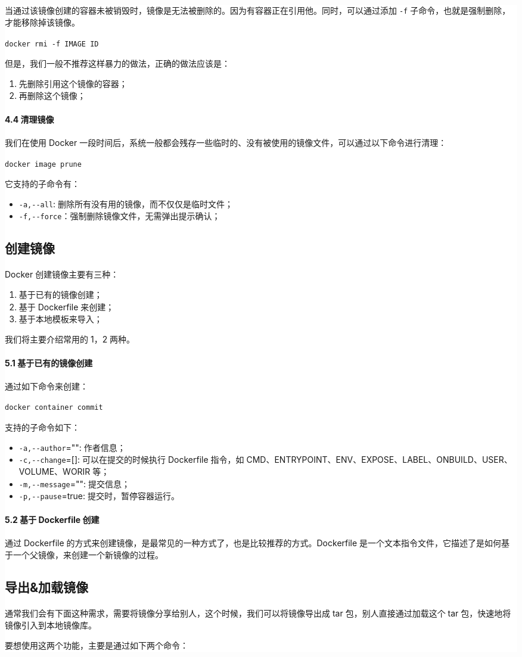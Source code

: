 当通过该镜像创建的容器未被销毁时，镜像是无法被删除的。因为有容器正在引用他。同时，可以通过添加 `-f` 子命令，也就是强制删除，才能移除掉该镜像。

```shell
docker rmi -f IMAGE ID
```

但是，我们一般不推荐这样暴力的做法，正确的做法应该是：

1.  先删除引用这个镜像的容器；
2.  再删除这个镜像；

#### 4.4 清理镜像

我们在使用 Docker 一段时间后，系统一般都会残存一些临时的、没有被使用的镜像文件，可以通过以下命令进行清理：

```shell
docker image prune
```

它支持的子命令有：

*   `-a,--all`: 删除所有没有用的镜像，而不仅仅是临时文件；
*   `-f,--force`：强制删除镜像文件，无需弹出提示确认；

## 创建镜像

Docker 创建镜像主要有三种：

1.  基于已有的镜像创建；
2.  基于 Dockerfile 来创建；
3.  基于本地模板来导入；

我们将主要介绍常用的 1，2 两种。

#### 5.1 基于已有的镜像创建

通过如下命令来创建：

```
docker container commit
```

支持的子命令如下：

*   `-a,--author`="": 作者信息；
*   `-c,--change`=[]: 可以在提交的时候执行 Dockerfile 指令，如 CMD、ENTRYPOINT、ENV、EXPOSE、LABEL、ONBUILD、USER、VOLUME、WORIR 等；
*   `-m,--message`="": 提交信息；
*   `-p,--pause`=true: 提交时，暂停容器运行。

#### 5.2 基于 Dockerfile 创建

通过 Dockerfile 的方式来创建镜像，是最常见的一种方式了，也是比较推荐的方式。Dockerfile 是一个文本指令文件，它描述了是如何基于一个父镜像，来创建一个新镜像的过程。

## 导出&加载镜像

通常我们会有下面这种需求，需要将镜像分享给别人，这个时候，我们可以将镜像导出成 tar 包，别人直接通过加载这个 tar 包，快速地将镜像引入到本地镜像库。

要想使用这两个功能，主要是通过如下两个命令：
